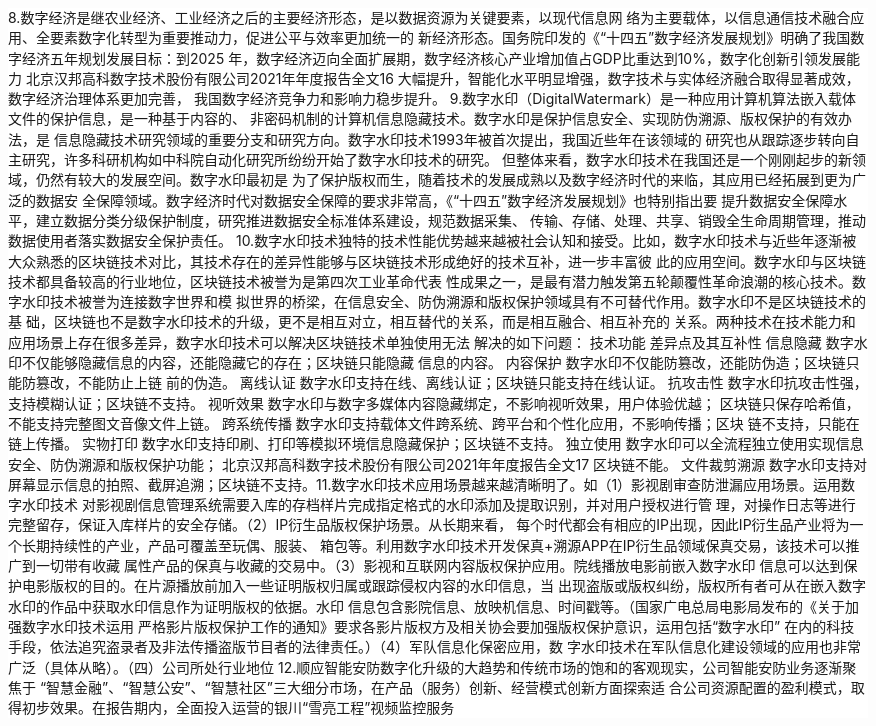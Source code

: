 8.数字经济是继农业经济、工业经济之后的主要经济形态，是以数据资源为关键要素，以现代信息网
络为主要载体，以信息通信技术融合应用、全要素数字化转型为重要推动力，促进公平与效率更加统一的
新经济形态。国务院印发的《“十四五”数字经济发展规划》明确了我国数字经济五年规划发展目标：到2025
年，数字经济迈向全面扩展期，数字经济核心产业增加值占GDP比重达到10%，数字化创新引领发展能力
北京汉邦高科数字技术股份有限公司2021年年度报告全文16
大幅提升，智能化水平明显增强，数字技术与实体经济融合取得显著成效，数字经济治理体系更加完善，
我国数字经济竞争力和影响力稳步提升。
9.数字水印（DigitalWatermark）是一种应用计算机算法嵌入载体文件的保护信息，是一种基于内容的、
非密码机制的计算机信息隐藏技术。数字水印是保护信息安全、实现防伪溯源、版权保护的有效办法，是
信息隐藏技术研究领域的重要分支和研究方向。数字水印技术1993年被首次提出，我国近些年在该领域的
研究也从跟踪逐步转向自主研究，许多科研机构如中科院自动化研究所纷纷开始了数字水印技术的研究。
但整体来看，数字水印技术在我国还是一个刚刚起步的新领域，仍然有较大的发展空间。数字水印最初是
为了保护版权而生，随着技术的发展成熟以及数字经济时代的来临，其应用已经拓展到更为广泛的数据安
全保障领域。数字经济时代对数据安全保障的要求非常高，《“十四五”数字经济发展规划》也特别指出要
提升数据安全保障水平，建立数据分类分级保护制度，研究推进数据安全标准体系建设，规范数据采集、
传输、存储、处理、共享、销毁全生命周期管理，推动数据使用者落实数据安全保护责任。
10.数字水印技术独特的技术性能优势越来越被社会认知和接受。比如，数字水印技术与近些年逐渐被
大众熟悉的区块链技术对比，其技术存在的差异性能够与区块链技术形成绝好的技术互补，进一步丰富彼
此的应用空间。数字水印与区块链技术都具备较高的行业地位，区块链技术被誉为是第四次工业革命代表
性成果之一，是最有潜力触发第五轮颠覆性革命浪潮的核心技术。数字水印技术被誉为连接数字世界和模
拟世界的桥梁，在信息安全、防伪溯源和版权保护领域具有不可替代作用。数字水印不是区块链技术的基
础，区块链也不是数字水印技术的升级，更不是相互对立，相互替代的关系，而是相互融合、相互补充的
关系。两种技术在技术能力和应用场景上存在很多差异，数字水印技术可以解决区块链技术单独使用无法
解决的如下问题：
技术功能
差异点及其互补性
信息隐藏
数字水印不仅能够隐藏信息的内容，还能隐藏它的存在；区块链只能隐藏
信息的内容。
内容保护
数字水印不仅能防篡改，还能防伪造；区块链只能防篡改，不能防止上链
前的伪造。
离线认证
数字水印支持在线、离线认证；区块链只能支持在线认证。
抗攻击性
数字水印抗攻击性强，支持模糊认证；区块链不支持。
视听效果
数字水印与数字多媒体内容隐藏绑定，不影响视听效果，用户体验优越；
区块链只保存哈希值，不能支持完整图文音像文件上链。
跨系统传播
数字水印支持载体文件跨系统、跨平台和个性化应用，不影响传播；区块
链不支持，只能在链上传播。
实物打印
数字水印支持印刷、打印等模拟环境信息隐藏保护；区块链不支持。
独立使用
数字水印可以全流程独立使用实现信息安全、防伪溯源和版权保护功能；
北京汉邦高科数字技术股份有限公司2021年年度报告全文17
区块链不能。
文件裁剪溯源
数字水印支持对屏幕显示信息的拍照、截屏追溯；区块链不支持。11.数字水印技术应用场景越来越清晰明了。如（1）影视剧审查防泄漏应用场景。运用数字水印技术
对影视剧信息管理系统需要入库的存档样片完成指定格式的水印添加及提取识别，并对用户授权进行管
理，对操作日志等进行完整留存，保证入库样片的安全存储。（2）IP衍生品版权保护场景。从长期来看，
每个时代都会有相应的IP出现，因此IP衍生品产业将为一个长期持续性的产业，产品可覆盖至玩偶、服装、
箱包等。利用数字水印技术开发保真+溯源APP在IP衍生品领域保真交易，该技术可以推广到一切带有收藏
属性产品的保真与收藏的交易中。（3）影视和互联网内容版权保护应用。院线播放电影前嵌入数字水印
信息可以达到保护电影版权的目的。在片源播放前加入一些证明版权归属或跟踪侵权内容的水印信息，当
出现盗版或版权纠纷，版权所有者可从在嵌入数字水印的作品中获取水印信息作为证明版权的依据。水印
信息包含影院信息、放映机信息、时间戳等。（国家广电总局电影局发布的《关于加强数字水印技术运用
严格影片版权保护工作的通知》要求各影片版权方及相关协会要加强版权保护意识，运用包括“数字水印”
在内的科技手段，依法追究盗录者及非法传播盗版节目者的法律责任。）（4）军队信息化保密应用，数
字水印技术在军队信息化建设领域的应用也非常广泛（具体从略）。（四）公司所处行业地位
12.顺应智能安防数字化升级的大趋势和传统市场的饱和的客观现实，公司智能安防业务逐渐聚焦于
“智慧金融”、“智慧公安”、“智慧社区”三大细分市场，在产品（服务）创新、经营模式创新方面探索适
合公司资源配置的盈利模式，取得初步效果。在报告期内，全面投入运营的银川“雪亮工程”视频监控服务